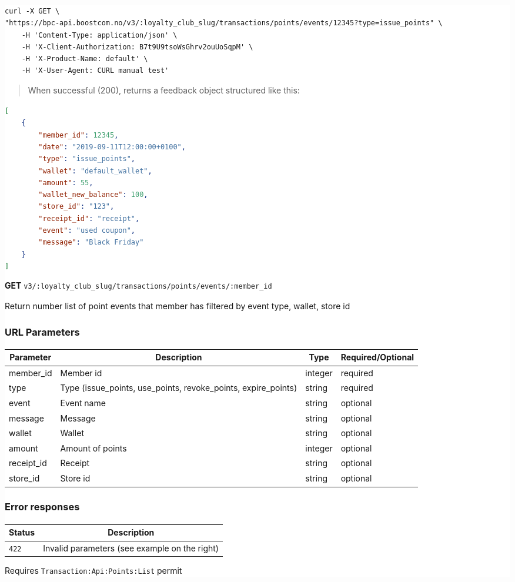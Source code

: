 ```shell
curl -X GET \
"https://bpc-api.boostcom.no/v3/:loyalty_club_slug/transactions/points/events/12345?type=issue_points" \
    -H 'Content-Type: application/json' \
    -H 'X-Client-Authorization: B7t9U9tsoWsGhrv2ouUoSqpM' \
    -H 'X-Product-Name: default' \
    -H 'X-User-Agent: CURL manual test'
```

> When successful (200), returns a feedback object structured like this:

```json
[
    {
        "member_id": 12345,
        "date": "2019-09-11T12:00:00+0100",
        "type": "issue_points",
        "wallet": "default_wallet",
        "amount": 55,
        "wallet_new_balance": 100,
        "store_id": "123",
        "receipt_id": "receipt",
        "event": "used coupon",
        "message": "Black Friday"
    }
]
```  

**GET** `v3/:loyalty_club_slug/transactions/points/events/:member_id`


Return number list of point events that member has filtered by event type, wallet, store id

### URL Parameters

Parameter  | Description   | Type       | Required/Optional
---------- | ------------- | ---------- | ------------------
member_id  | Member id     | integer    | required
type       | Type (issue_points, use_points, revoke_points, expire_points) | string | required
event      | Event name    | string     | optional
message    | Message       | string     | optional
wallet     | Wallet        | string     | optional
amount     | Amount of points  | integer | optional
receipt_id | Receipt       | string     | optional
store_id   | Store id      | string     | optional

### Error responses

Status    | Description
--------- | ----------- 
`422`     | Invalid parameters (see example on the right)

<aside class="notice">
Requires <code>Transaction:Api:Points:List</code> permit
</aside>